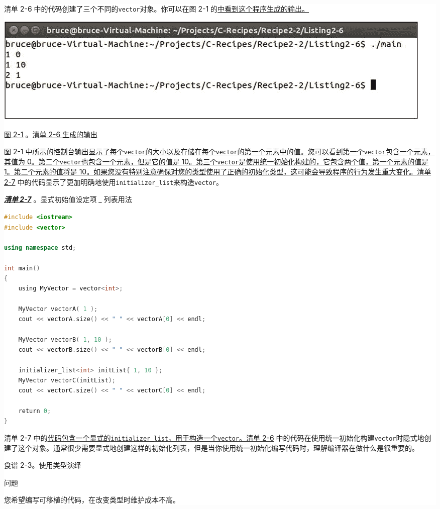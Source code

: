 清单 2-6 中的代码创建了三个不同的`vector`对象。你可以在图 2-1 的[中看到这个程序生成的输出。](#Fig1)

![9781484201589_Fig02-01.jpg](img/9781484201589_Fig02-01.jpg)

[图 2-1](#_Fig1) 。[清单 2-6 生成的输出](#list6)

图 2-1 中[所示的控制台输出显示了每个`vector`的大小以及存储在每个`vector`的第一个元素中的值。您可以看到第一个`vector`包含一个元素，其值为 0。第二个`vector`也包含一个元素，但是它的值是 10。第三个`vector`是使用统一初始化构建的，它包含两个值，第一个元素的值是 1。第二个元素的值将是 10。如果您没有特别注意确保对您的类型使用了正确的初始化类型，这可能会导致程序的行为发生重大变化。](#Fig1)[清单 2-7](#list7) 中的代码显示了更加明确地使用`initializer_list`来构造`vector`。

[***清单 2-7***](#_list7) 。显式初始值设定项 _ 列表用法

```cpp
#include <iostream>
#include <vector>

using namespace std;

int main()
{
    using MyVector = vector<int>;

    MyVector vectorA( 1 );
    cout << vectorA.size() << " " << vectorA[0] << endl;

    MyVector vectorB( 1, 10 );
    cout << vectorB.size() << " " << vectorB[0] << endl;

    initializer_list<int> initList{ 1, 10 };
    MyVector vectorC(initList);
    cout << vectorC.size() << " " << vectorC[0] << endl;

    return 0;
}
```

清单 2-7 中的[代码包含一个显式的`initializer_list`，用于构造一个`vector`。清单 2-6](#list7) 中的代码在使用统一初始化构建`vector`时隐式地创建了这个对象。通常很少需要显式地创建这样的初始化列表，但是当你使用统一初始化编写代码时，理解编译器在做什么是很重要的。

食谱 2-3。使用类型演绎

问题

您希望编写可移植的代码，在改变类型时维护成本不高。
